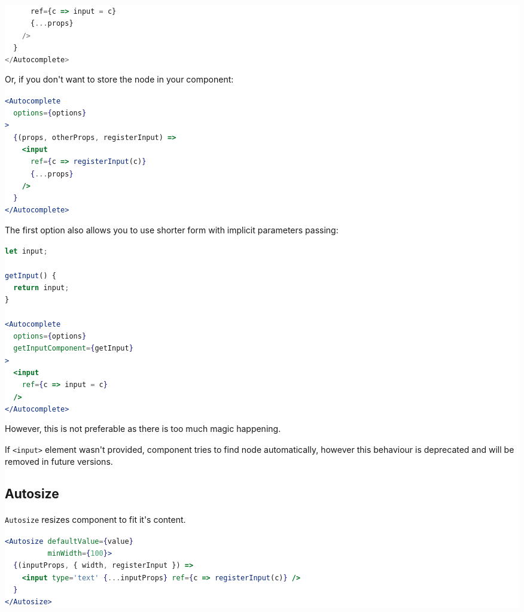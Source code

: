 ```jsx
      ref={c => input = c}
      {...props}
    />
  }
</Autocomplete>
```
Or, if you don't want to store the node in your component:

```jsx
<Autocomplete
  options={options}
>
  {(props, otherProps, registerInput) =>
    <input
      ref={c => registerInput(c)}
      {...props}
    />
  }
</Autocomplete>
```
The first option also allows you to use shorter form with implicit parameters passing:
```jsx
let input;

getInput() {
  return input;
}

<Autocomplete
  options={options}
  getInputComponent={getInput}
>
  <input
    ref={c => input = c}
  />
</Autocomplete>
```
However, this is not preferable as there is too much magic happening.

If `<input>` element wasn't provided, component tries to find node automatically, however this behaviour is deprecated and will be removed in future versions.

## Autosize

`Autosize` resizes component to fit it's content.

```jsx
<Autosize defaultValue={value}
          minWidth={100}>
  {(inputProps, { width, registerInput }) =>
    <input type='text' {...inputProps} ref={c => registerInput(c)} />
  }
</Autosize>
```
